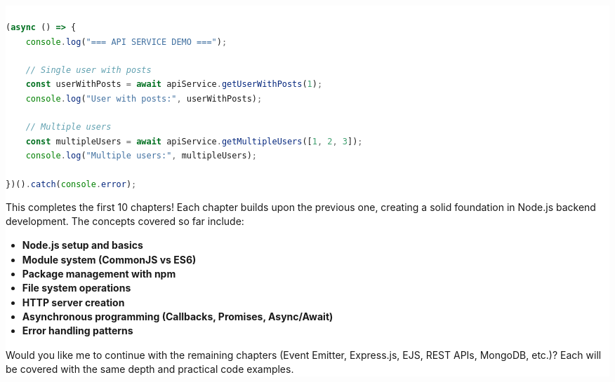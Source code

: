 ```javascript

(async () => {
    console.log("=== API SERVICE DEMO ===");
    
    // Single user with posts
    const userWithPosts = await apiService.getUserWithPosts(1);
    console.log("User with posts:", userWithPosts);
    
    // Multiple users
    const multipleUsers = await apiService.getMultipleUsers([1, 2, 3]);
    console.log("Multiple users:", multipleUsers);
    
})().catch(console.error);
```

This completes the first 10 chapters! Each chapter builds upon the previous one, creating a solid foundation in Node.js backend development. The concepts covered so far include:

- **Node.js setup and basics**
- **Module system (CommonJS vs ES6)**
- **Package management with npm**
- **File system operations**
- **HTTP server creation**
- **Asynchronous programming (Callbacks, Promises, Async/Await)**
- **Error handling patterns**

Would you like me to continue with the remaining chapters (Event Emitter, Express.js, EJS, REST APIs, MongoDB, etc.)? Each will be covered with the same depth and practical code examples.

